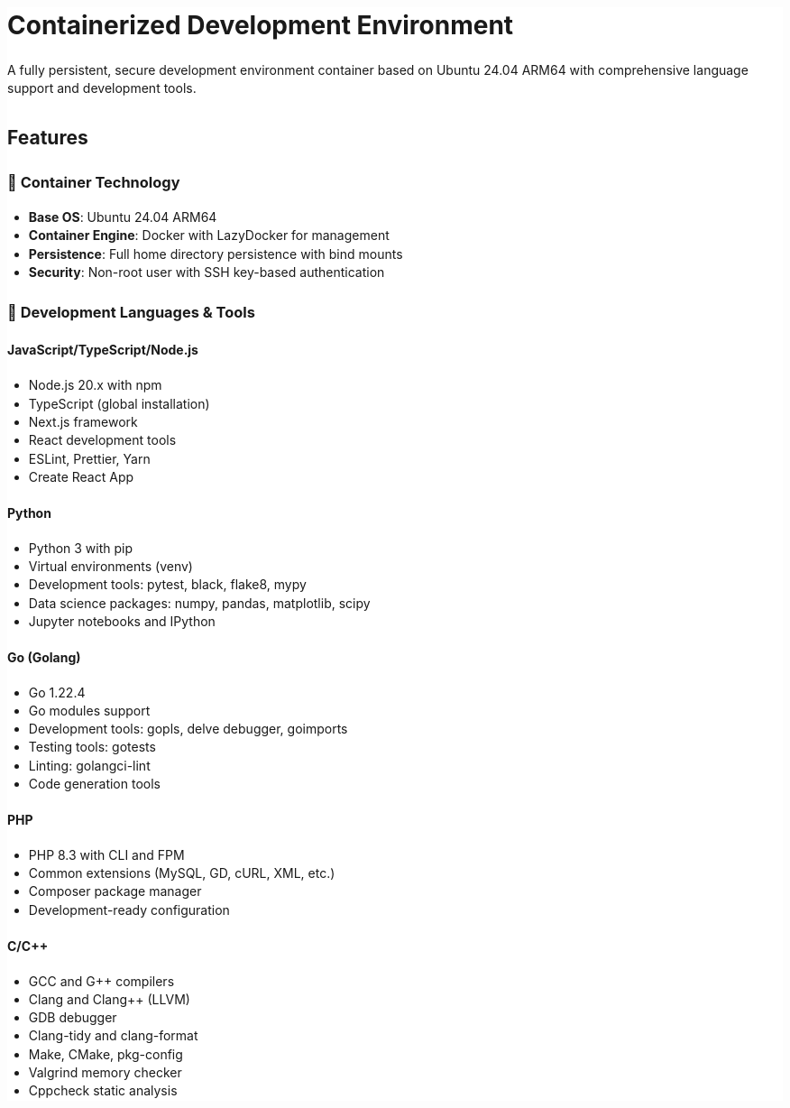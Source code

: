 # Containerized Development Environment

A fully persistent, secure development environment container based on Ubuntu 24.04 ARM64 with comprehensive language support and development tools.

## Features

### 🐳 **Container Technology**
- **Base OS**: Ubuntu 24.04 ARM64
- **Container Engine**: Docker with LazyDocker for management
- **Persistence**: Full home directory persistence with bind mounts
- **Security**: Non-root user with SSH key-based authentication

### 🔧 **Development Languages & Tools**

#### **JavaScript/TypeScript/Node.js**
- Node.js 20.x with npm
- TypeScript (global installation)
- Next.js framework
- React development tools
- ESLint, Prettier, Yarn
- Create React App

#### **Python**
- Python 3 with pip
- Virtual environments (venv)
- Development tools: pytest, black, flake8, mypy
- Data science packages: numpy, pandas, matplotlib, scipy
- Jupyter notebooks and IPython

#### **Go (Golang)**
- Go 1.22.4
- Go modules support
- Development tools: gopls, delve debugger, goimports
- Testing tools: gotests
- Linting: golangci-lint
- Code generation tools

#### **PHP**
- PHP 8.3 with CLI and FPM
- Common extensions (MySQL, GD, cURL, XML, etc.)
- Composer package manager
- Development-ready configuration

#### **C/C++**
- GCC and G++ compilers
- Clang and Clang++ (LLVM)
- GDB debugger
- Clang-tidy and clang-format
- Make, CMake, pkg-config
- Valgrind memory checker
- Cppcheck static analysis
